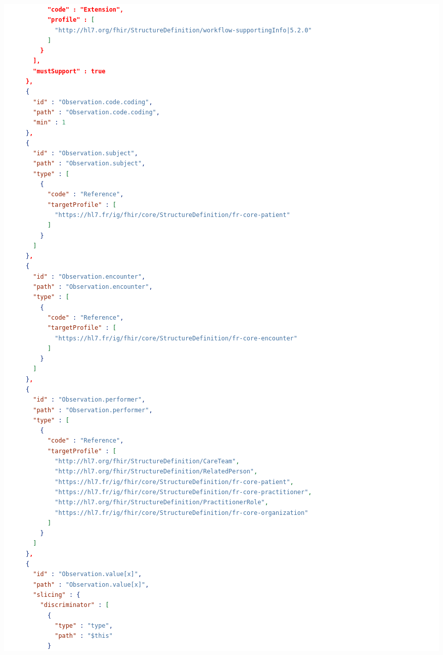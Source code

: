 ```json
            "code" : "Extension",
            "profile" : [
              "http://hl7.org/fhir/StructureDefinition/workflow-supportingInfo|5.2.0"
            ]
          }
        ],
        "mustSupport" : true
      },
      {
        "id" : "Observation.code.coding",
        "path" : "Observation.code.coding",
        "min" : 1
      },
      {
        "id" : "Observation.subject",
        "path" : "Observation.subject",
        "type" : [
          {
            "code" : "Reference",
            "targetProfile" : [
              "https://hl7.fr/ig/fhir/core/StructureDefinition/fr-core-patient"
            ]
          }
        ]
      },
      {
        "id" : "Observation.encounter",
        "path" : "Observation.encounter",
        "type" : [
          {
            "code" : "Reference",
            "targetProfile" : [
              "https://hl7.fr/ig/fhir/core/StructureDefinition/fr-core-encounter"
            ]
          }
        ]
      },
      {
        "id" : "Observation.performer",
        "path" : "Observation.performer",
        "type" : [
          {
            "code" : "Reference",
            "targetProfile" : [
              "http://hl7.org/fhir/StructureDefinition/CareTeam",
              "http://hl7.org/fhir/StructureDefinition/RelatedPerson",
              "https://hl7.fr/ig/fhir/core/StructureDefinition/fr-core-patient",
              "https://hl7.fr/ig/fhir/core/StructureDefinition/fr-core-practitioner",
              "http://hl7.org/fhir/StructureDefinition/PractitionerRole",
              "https://hl7.fr/ig/fhir/core/StructureDefinition/fr-core-organization"
            ]
          }
        ]
      },
      {
        "id" : "Observation.value[x]",
        "path" : "Observation.value[x]",
        "slicing" : {
          "discriminator" : [
            {
              "type" : "type",
              "path" : "$this"
            }
```